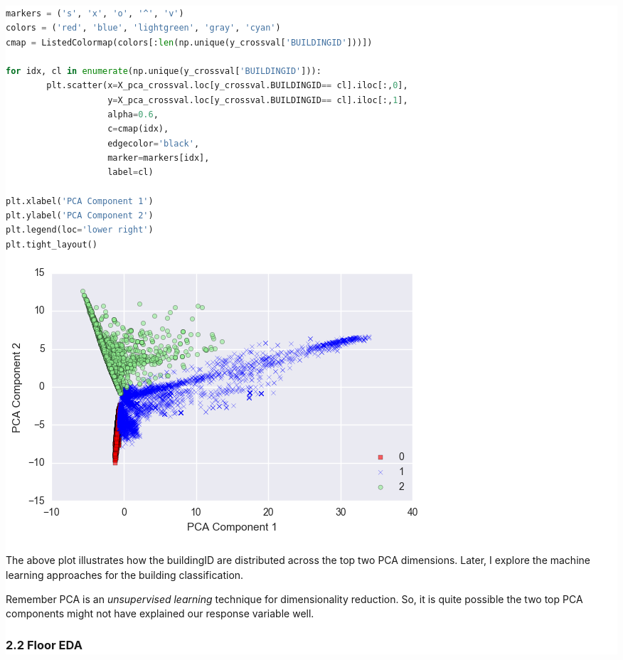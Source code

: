 
```python
markers = ('s', 'x', 'o', '^', 'v')
colors = ('red', 'blue', 'lightgreen', 'gray', 'cyan')
cmap = ListedColormap(colors[:len(np.unique(y_crossval['BUILDINGID']))])

for idx, cl in enumerate(np.unique(y_crossval['BUILDINGID'])):
        plt.scatter(x=X_pca_crossval.loc[y_crossval.BUILDINGID== cl].iloc[:,0],
                    y=X_pca_crossval.loc[y_crossval.BUILDINGID== cl].iloc[:,1],
                    alpha=0.6,
                    c=cmap(idx),
                    edgecolor='black',
                    marker=markers[idx],
                    label=cl)

plt.xlabel('PCA Component 1')
plt.ylabel('PCA Component 2')
plt.legend(loc='lower right')
plt.tight_layout()
```


![png](/images/wlan_localization_part_2_3/UJIIndoorLoc-machine-learning_19_0.png)


The above plot illustrates how the buildingID are distributed across the top two PCA dimensions. Later, I explore the machine learning approaches for the building classification.

Remember PCA is an *unsupervised learning* technique for dimensionality reduction. So, it is quite possible the two top PCA components might not have explained our response variable well.

<p><a name = "floor-eda"></a></p>

### 2.2 Floor EDA


[wlan-loc-1]: https://sharan-naribole.github.io/2017/03/29/ujiindoorloc-part-I.html
[wlan-loc-2]: https://sharan-naribole.github.io/2017/04/21/ujiindoorloc-part-II.html
[wlan-loc-3]: https://sharan-naribole.github.io/2017/04/28/ujiindoorloc-part-III.html